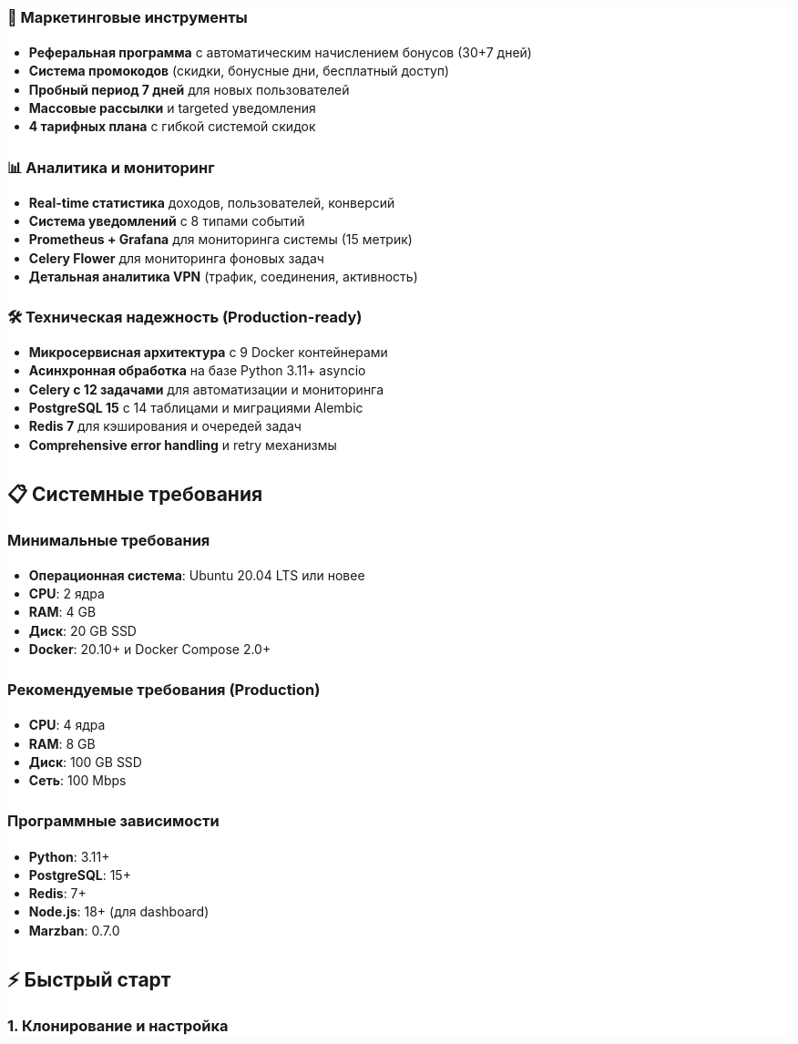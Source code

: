 ### 👥 Маркетинговые инструменты
- **Реферальная программа** с автоматическим начислением бонусов (30+7 дней)
- **Система промокодов** (скидки, бонусные дни, бесплатный доступ)
- **Пробный период 7 дней** для новых пользователей
- **Массовые рассылки** и targeted уведомления
- **4 тарифных плана** с гибкой системой скидок

### 📊 Аналитика и мониторинг
- **Real-time статистика** доходов, пользователей, конверсий
- **Система уведомлений** с 8 типами событий
- **Prometheus + Grafana** для мониторинга системы (15 метрик)
- **Celery Flower** для мониторинга фоновых задач
- **Детальная аналитика VPN** (трафик, соединения, активность)

### 🛠 Техническая надежность (Production-ready)
- **Микросервисная архитектура** с 9 Docker контейнерами
- **Асинхронная обработка** на базе Python 3.11+ asyncio
- **Celery с 12 задачами** для автоматизации и мониторинга
- **PostgreSQL 15** с 14 таблицами и миграциями Alembic
- **Redis 7** для кэширования и очередей задач
- **Comprehensive error handling** и retry механизмы

## 📋 Системные требования

### Минимальные требования
- **Операционная система**: Ubuntu 20.04 LTS или новее
- **CPU**: 2 ядра
- **RAM**: 4 GB
- **Диск**: 20 GB SSD
- **Docker**: 20.10+ и Docker Compose 2.0+

### Рекомендуемые требования (Production)
- **CPU**: 4 ядра
- **RAM**: 8 GB  
- **Диск**: 100 GB SSD
- **Сеть**: 100 Mbps

### Программные зависимости
- **Python**: 3.11+
- **PostgreSQL**: 15+
- **Redis**: 7+
- **Node.js**: 18+ (для dashboard)
- **Marzban**: 0.7.0

## ⚡ Быстрый старт

### 1. Клонирование и настройка
